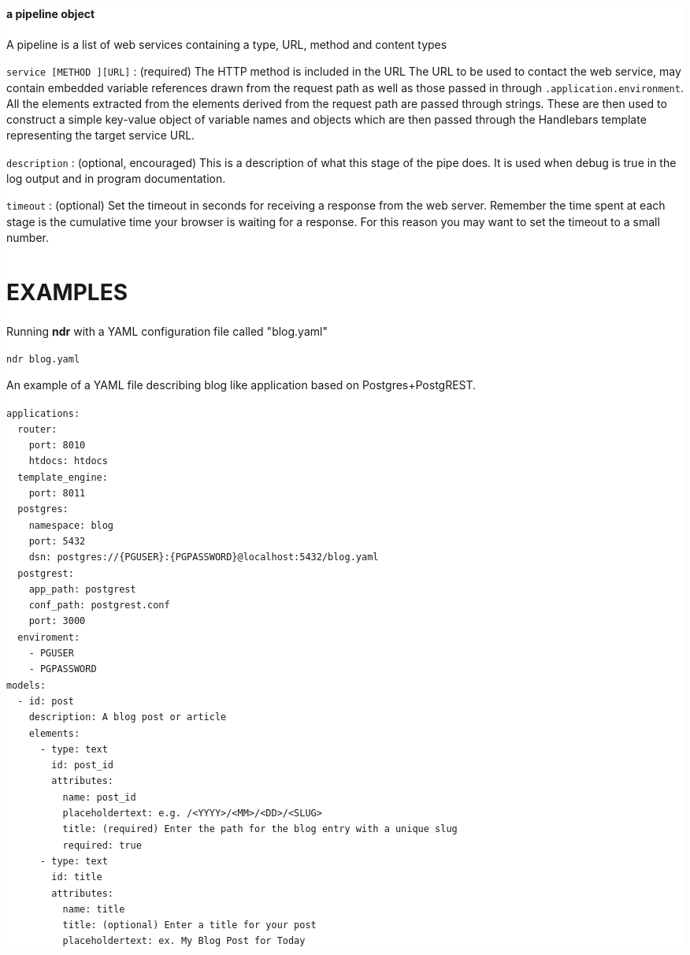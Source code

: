 #### a pipeline object

A pipeline is a list of web services containing a type, URL, method and content types

`service [METHOD ][URL]`
: (required) The HTTP method is included in the URL The URL to be used to contact the web service, may contain embedded variable references drawn from the request path as well as those passed in through `.application.environment`.  All the elements extracted from the elements derived from the request path are passed through strings. These are then used to construct a simple key-value object of variable names and objects which are then passed through the Handlebars template representing the target service URL.

`description`
: (optional, encouraged) This is a description of what this stage of the pipe does. It is used when debug is true in the log output and in program documentation.

`timeout`
: (optional) Set the timeout in seconds for receiving a response from the web server. Remember the time spent at each stage is the cumulative time your browser is waiting for a response. For this reason you may want to set the timeout to a small number.

# EXAMPLES

Running **ndr** with a YAML configuration file called "blog.yaml"

~~~
ndr blog.yaml
~~~

An example of a YAML file describing blog like application based on Postgres+PostgREST.

~~~
applications:
  router:
    port: 8010
    htdocs: htdocs
  template_engine:
    port: 8011
  postgres:
    namespace: blog
    port: 5432
    dsn: postgres://{PGUSER}:{PGPASSWORD}@localhost:5432/blog.yaml
  postgrest:
    app_path: postgrest
    conf_path: postgrest.conf
    port: 3000
  enviroment:
    - PGUSER
    - PGPASSWORD
models:
  - id: post
    description: A blog post or article
    elements:
      - type: text
        id: post_id
        attributes:
          name: post_id
          placeholdertext: e.g. /<YYYY>/<MM>/<DD>/<SLUG>
          title: (required) Enter the path for the blog entry with a unique slug
		  required: true
      - type: text
        id: title
        attributes:
          name: title
          title: (optional) Enter a title for your post
          placeholdertext: ex. My Blog Post for Today
~~~